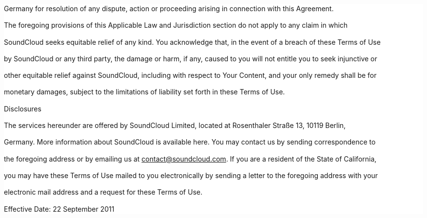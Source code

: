 Germany for resolution of any dispute, action or proceeding arising in connection with this Agreement.

The foregoing provisions of this Applicable Law and Jurisdiction section do not apply to any claim in which

SoundCloud seeks equitable relief of any kind. You acknowledge that, in the event of a breach of these Terms of Use

by SoundCloud or any third party, the damage or harm, if any, caused to you will not entitle you to seek injunctive or

other equitable relief against SoundCloud, including with respect to Your Content, and your only remedy shall be for

monetary damages, subject to the limitations of liability set forth in these Terms of Use.

Disclosures

The services hereunder are offered by SoundCloud Limited, located at Rosenthaler Straße 13, 10119 Berlin,

Germany. More information about SoundCloud is available here. You may contact us by sending correspondence to

the foregoing address or by emailing us at contact@soundcloud.com. If you are a resident of the State of California,

you may have these Terms of Use mailed to you electronically by sending a letter to the foregoing address with your

electronic mail address and a request for these Terms of Use.

Effective Date: 22 September 2011

